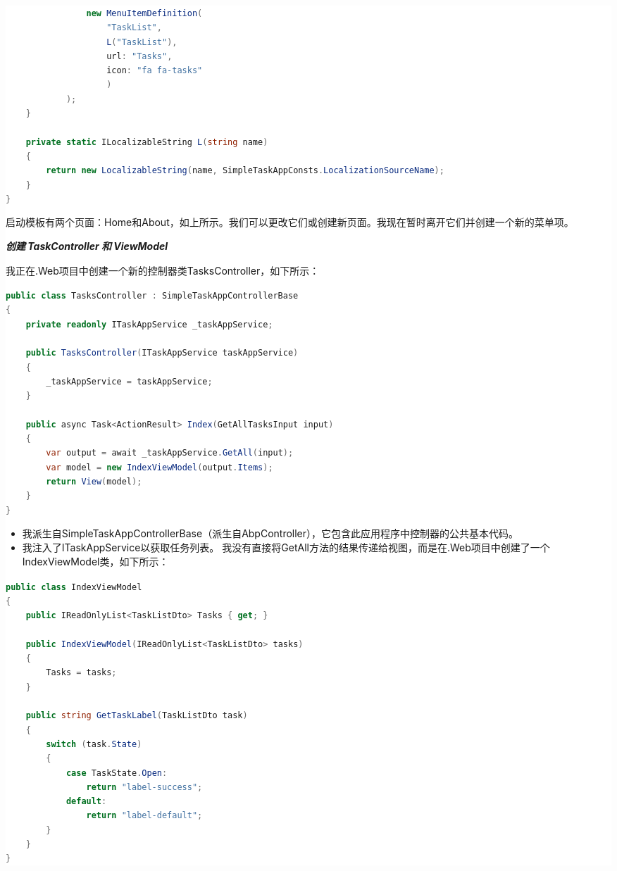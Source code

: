 ```C#
                new MenuItemDefinition(
                    "TaskList",
                    L("TaskList"),
                    url: "Tasks",
                    icon: "fa fa-tasks"
                    )
            );
    }

    private static ILocalizableString L(string name)
    {
        return new LocalizableString(name, SimpleTaskAppConsts.LocalizationSourceName);
    }
}
```

启动模板有两个页面：Home和About，如上所示。我们可以更改它们或创建新页面。我现在暂时离开它们并创建一个新的菜单项。

***创建 TaskController 和 ViewModel***

我正在.Web项目中创建一个新的控制器类TasksController，如下所示：

```C#
public class TasksController : SimpleTaskAppControllerBase
{
    private readonly ITaskAppService _taskAppService;

    public TasksController(ITaskAppService taskAppService)
    {
        _taskAppService = taskAppService;
    }

    public async Task<ActionResult> Index(GetAllTasksInput input)
    {
        var output = await _taskAppService.GetAll(input);
        var model = new IndexViewModel(output.Items);
        return View(model);
    }
}
```

- 我派生自SimpleTaskAppControllerBase（派生自AbpController），它包含此应用程序中控制器的公共基本代码。
- 我注入了ITaskAppService以获取任务列表。
  我没有直接将GetAll方法的结果传递给视图，而是在.Web项目中创建了一个IndexViewModel类，如下所示：

```C#
public class IndexViewModel
{
    public IReadOnlyList<TaskListDto> Tasks { get; }

    public IndexViewModel(IReadOnlyList<TaskListDto> tasks)
    {
        Tasks = tasks;
    }

    public string GetTaskLabel(TaskListDto task)
    {
        switch (task.State)
        {
            case TaskState.Open:
                return "label-success";
            default:
                return "label-default";
        }
    }
}
```